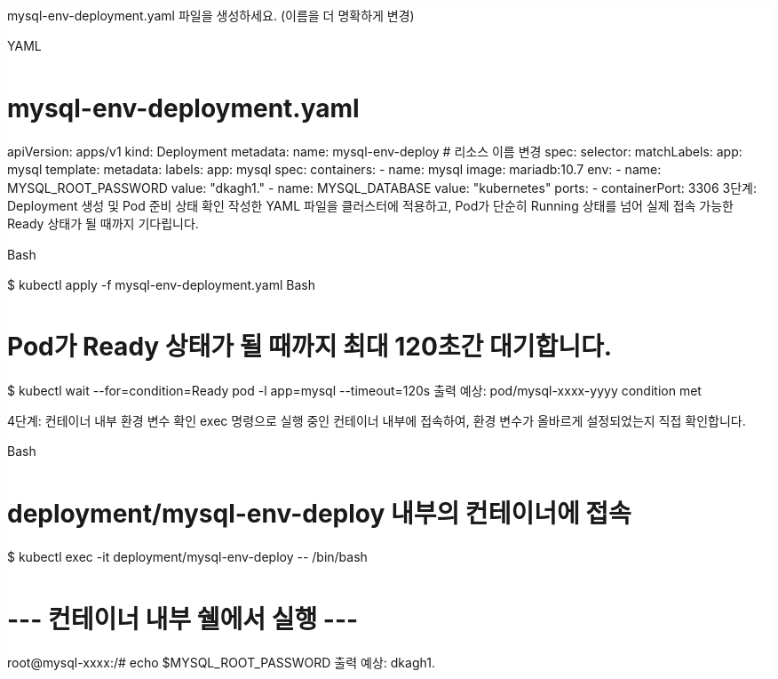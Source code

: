 mysql-env-deployment.yaml 파일을 생성하세요. (이름을 더 명확하게 변경)

YAML

# mysql-env-deployment.yaml
apiVersion: apps/v1
kind: Deployment
metadata:
  name: mysql-env-deploy # 리소스 이름 변경
spec:
  selector:
    matchLabels:
      app: mysql
  template:
    metadata:
      labels:
        app: mysql
    spec:
      containers:
      - name: mysql
        image: mariadb:10.7
        env:
        - name: MYSQL_ROOT_PASSWORD
          value: "dkagh1."
        - name: MYSQL_DATABASE
          value: "kubernetes"
        ports:
        - containerPort: 3306
3단계: Deployment 생성 및 Pod 준비 상태 확인
작성한 YAML 파일을 클러스터에 적용하고, Pod가 단순히 Running 상태를 넘어 실제 접속 가능한 Ready 상태가 될 때까지 기다립니다.

Bash

$ kubectl apply -f mysql-env-deployment.yaml
Bash

# Pod가 Ready 상태가 될 때까지 최대 120초간 대기합니다.
$ kubectl wait --for=condition=Ready pod -l app=mysql --timeout=120s
출력 예상: pod/mysql-xxxx-yyyy condition met

4단계: 컨테이너 내부 환경 변수 확인
exec 명령으로 실행 중인 컨테이너 내부에 접속하여, 환경 변수가 올바르게 설정되었는지 직접 확인합니다.

Bash

# deployment/mysql-env-deploy 내부의 컨테이너에 접속
$ kubectl exec -it deployment/mysql-env-deploy -- /bin/bash

# --- 컨테이너 내부 쉘에서 실행 ---
root@mysql-xxxx:/# echo $MYSQL_ROOT_PASSWORD
출력 예상: dkagh1.
